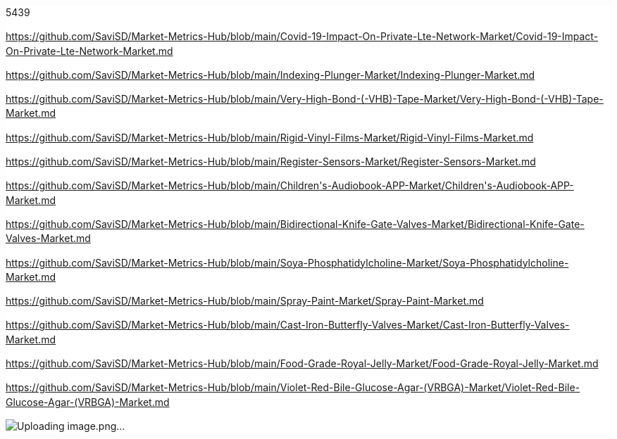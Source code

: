 5439</p><p><a href="https://github.com/SaviSD/Market-Metrics-Hub/blob/main/Covid-19-Impact-On-Private-Lte-Network-Market/Covid-19-Impact-On-Private-Lte-Network-Market.md">https://github.com/SaviSD/Market-Metrics-Hub/blob/main/Covid-19-Impact-On-Private-Lte-Network-Market/Covid-19-Impact-On-Private-Lte-Network-Market.md</a></p><p><a href="https://github.com/SaviSD/Market-Metrics-Hub/blob/main/Indexing-Plunger-Market/Indexing-Plunger-Market.md">https://github.com/SaviSD/Market-Metrics-Hub/blob/main/Indexing-Plunger-Market/Indexing-Plunger-Market.md</a></p><p><a href="https://github.com/SaviSD/Market-Metrics-Hub/blob/main/Very-High-Bond-(-VHB)-Tape-Market/Very-High-Bond-(-VHB)-Tape-Market.md">https://github.com/SaviSD/Market-Metrics-Hub/blob/main/Very-High-Bond-(-VHB)-Tape-Market/Very-High-Bond-(-VHB)-Tape-Market.md</a></p><p><a href="https://github.com/SaviSD/Market-Metrics-Hub/blob/main/Rigid-Vinyl-Films-Market/Rigid-Vinyl-Films-Market.md">https://github.com/SaviSD/Market-Metrics-Hub/blob/main/Rigid-Vinyl-Films-Market/Rigid-Vinyl-Films-Market.md</a></p><p><a href="https://github.com/SaviSD/Market-Metrics-Hub/blob/main/Register-Sensors-Market/Register-Sensors-Market.md">https://github.com/SaviSD/Market-Metrics-Hub/blob/main/Register-Sensors-Market/Register-Sensors-Market.md</a></p><p><a href="https://github.com/SaviSD/Market-Metrics-Hub/blob/main/Children's-Audiobook-APP-Market/Children's-Audiobook-APP-Market.md">https://github.com/SaviSD/Market-Metrics-Hub/blob/main/Children's-Audiobook-APP-Market/Children's-Audiobook-APP-Market.md</a></p><p><a href="https://github.com/SaviSD/Market-Metrics-Hub/blob/main/Bidirectional-Knife-Gate-Valves-Market/Bidirectional-Knife-Gate-Valves-Market.md">https://github.com/SaviSD/Market-Metrics-Hub/blob/main/Bidirectional-Knife-Gate-Valves-Market/Bidirectional-Knife-Gate-Valves-Market.md</a></p><p><a href="https://github.com/SaviSD/Market-Metrics-Hub/blob/main/Soya-Phosphatidylcholine-Market/Soya-Phosphatidylcholine-Market.md">https://github.com/SaviSD/Market-Metrics-Hub/blob/main/Soya-Phosphatidylcholine-Market/Soya-Phosphatidylcholine-Market.md</a></p><p><a href="https://github.com/SaviSD/Market-Metrics-Hub/blob/main/Spray-Paint-Market/Spray-Paint-Market.md">https://github.com/SaviSD/Market-Metrics-Hub/blob/main/Spray-Paint-Market/Spray-Paint-Market.md</a></p><p><a href="https://github.com/SaviSD/Market-Metrics-Hub/blob/main/Cast-Iron-Butterfly-Valves-Market/Cast-Iron-Butterfly-Valves-Market.md">https://github.com/SaviSD/Market-Metrics-Hub/blob/main/Cast-Iron-Butterfly-Valves-Market/Cast-Iron-Butterfly-Valves-Market.md</a></p><p><a href="https://github.com/SaviSD/Market-Metrics-Hub/blob/main/Food-Grade-Royal-Jelly-Market/Food-Grade-Royal-Jelly-Market.md">https://github.com/SaviSD/Market-Metrics-Hub/blob/main/Food-Grade-Royal-Jelly-Market/Food-Grade-Royal-Jelly-Market.md</a></p><p><a href="https://github.com/SaviSD/Market-Metrics-Hub/blob/main/Violet-Red-Bile-Glucose-Agar-(VRBGA)-Market/Violet-Red-Bile-Glucose-Agar-(VRBGA)-Market.md">https://github.com/SaviSD/Market-Metrics-Hub/blob/main/Violet-Red-Bile-Glucose-Agar-(VRBGA)-Market/Violet-Red-Bile-Glucose-Agar-(VRBGA)-Market.md</a></p>
![Uploading image.png…]()
